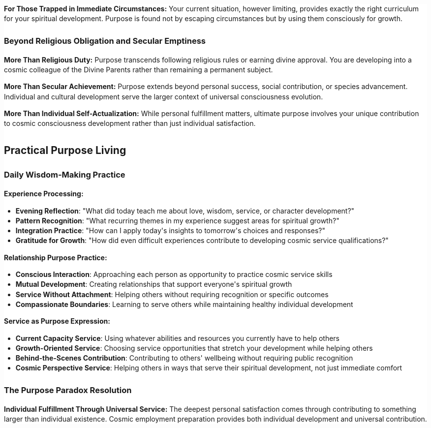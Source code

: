 **For Those Trapped in Immediate Circumstances:**
Your current situation, however limiting, provides exactly the right curriculum for your spiritual development. Purpose is found not by escaping circumstances but by using them consciously for growth.

### Beyond Religious Obligation and Secular Emptiness

**More Than Religious Duty:**
Purpose transcends following religious rules or earning divine approval. You are developing into a cosmic colleague of the Divine Parents rather than remaining a permanent subject.

**More Than Secular Achievement:**
Purpose extends beyond personal success, social contribution, or species advancement. Individual and cultural development serve the larger context of universal consciousness evolution.

**More Than Individual Self-Actualization:**
While personal fulfillment matters, ultimate purpose involves your unique contribution to cosmic consciousness development rather than just individual satisfaction.

## Practical Purpose Living

### Daily Wisdom-Making Practice

**Experience Processing:**
- **Evening Reflection**: "What did today teach me about love, wisdom, service, or character development?"
- **Pattern Recognition**: "What recurring themes in my experience suggest areas for spiritual growth?"
- **Integration Practice**: "How can I apply today's insights to tomorrow's choices and responses?"
- **Gratitude for Growth**: "How did even difficult experiences contribute to developing cosmic service qualifications?"

**Relationship Purpose Practice:**
- **Conscious Interaction**: Approaching each person as opportunity to practice cosmic service skills
- **Mutual Development**: Creating relationships that support everyone's spiritual growth
- **Service Without Attachment**: Helping others without requiring recognition or specific outcomes
- **Compassionate Boundaries**: Learning to serve others while maintaining healthy individual development

**Service as Purpose Expression:**
- **Current Capacity Service**: Using whatever abilities and resources you currently have to help others
- **Growth-Oriented Service**: Choosing service opportunities that stretch your development while helping others
- **Behind-the-Scenes Contribution**: Contributing to others' wellbeing without requiring public recognition
- **Cosmic Perspective Service**: Helping others in ways that serve their spiritual development, not just immediate comfort

### The Purpose Paradox Resolution

**Individual Fulfillment Through Universal Service:**
The deepest personal satisfaction comes through contributing to something larger than individual existence. Cosmic employment preparation provides both individual development and universal contribution.
